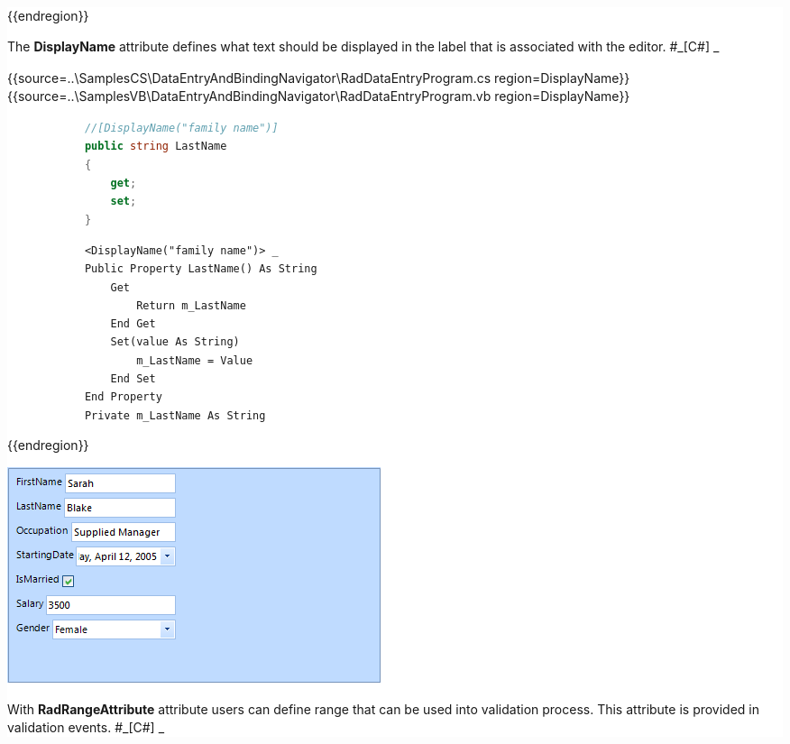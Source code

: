 {{endregion}} 




The __DisplayName__ attribute defines what text should be displayed in the label that is associated with the editor.
        #_[C#] _

	



{{source=..\SamplesCS\DataEntryAndBindingNavigator\RadDataEntryProgram.cs region=DisplayName}} 
{{source=..\SamplesVB\DataEntryAndBindingNavigator\RadDataEntryProgram.vb region=DisplayName}} 

````C#
            //[DisplayName("family name")]
            public string LastName
            {
                get;
                set;
            }
````
````VB.NET
            <DisplayName("family name")> _
            Public Property LastName() As String
                Get
                    Return m_LastName
                End Get
                Set(value As String)
                    m_LastName = Value
                End Set
            End Property
            Private m_LastName As String
````

{{endregion}} 


![dataentry-properties-events-and-attributes 009](images/dataentry-properties-events-and-attributes009.png)

With __RadRangeAttribute__ attribute users can define range that can be used into validation process. This attribute is provided in validation events.
        #_[C#] _

